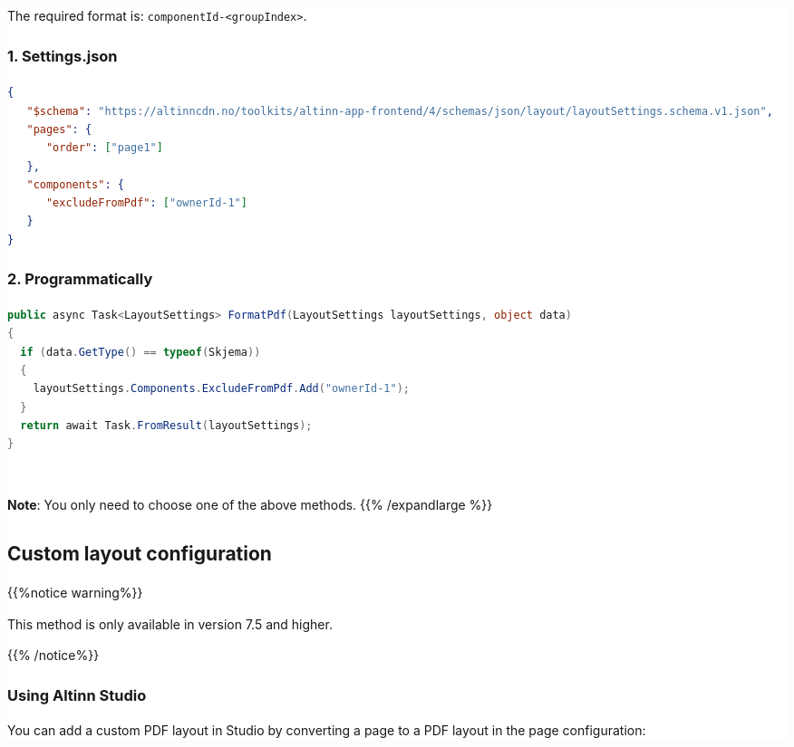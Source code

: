 The required format is: `componentId-<groupIndex>`.

### 1. Settings.json

```json {linenos=false,hl_lines=["7"]}
{
   "$schema": "https://altinncdn.no/toolkits/altinn-app-frontend/4/schemas/json/layout/layoutSettings.schema.v1.json",
   "pages": {
      "order": ["page1"]
   },
   "components": {
      "excludeFromPdf": ["ownerId-1"]
   }
}
```

### 2. Programmatically

```cs
public async Task<LayoutSettings> FormatPdf(LayoutSettings layoutSettings, object data)
{
  if (data.GetType() == typeof(Skjema))
  {
    layoutSettings.Components.ExcludeFromPdf.Add("ownerId-1");
  }
  return await Task.FromResult(layoutSettings);
}
```
<br>

**Note**: You only need to choose one of the above methods.
{{% /expandlarge %}}

## Custom layout configuration

{{%notice warning%}}

This method is only available in version 7.5 and higher.

{{% /notice%}}

### Using Altinn Studio

You can add a custom PDF layout in Studio by converting a page to a PDF layout in the page configuration:
